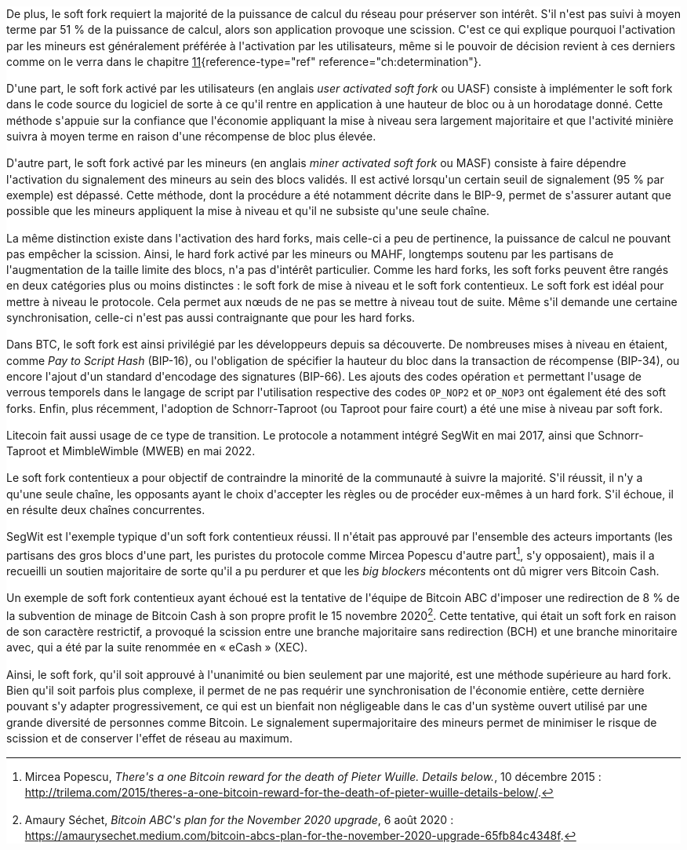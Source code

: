 De plus, le soft fork requiert la majorité de la puissance de calcul du réseau pour préserver son intérêt. S'il n'est pas suivi à moyen terme par 51 % de la puissance de calcul, alors son application provoque une scission. C'est ce qui explique pourquoi l'activation par les mineurs est généralement préférée à l'activation par les utilisateurs, même si le pouvoir de décision revient à ces derniers comme on le verra dans le chapitre [11](#ch:determination){reference-type="ref" reference="ch:determination"}.

D'une part, le soft fork activé par les utilisateurs (en anglais *user activated soft fork* ou UASF) consiste à implémenter le soft fork dans le code source du logiciel de sorte à ce qu'il rentre en application à une hauteur de bloc ou à un horodatage donné. Cette méthode s'appuie sur la confiance que l'économie appliquant la mise à niveau sera largement majoritaire et que l'activité minière suivra à moyen terme en raison d'une récompense de bloc plus élevée.

D'autre part, le soft fork activé par les mineurs (en anglais *miner activated soft fork* ou MASF) consiste à faire dépendre l'activation du signalement des mineurs au sein des blocs validés. Il est activé lorsqu'un certain seuil de signalement (95 % par exemple) est dépassé. Cette méthode, dont la procédure a été notamment décrite dans le BIP-9, permet de s'assurer autant que possible que les mineurs appliquent la mise à niveau et qu'il ne subsiste qu'une seule chaîne.

La même distinction existe dans l'activation des hard forks, mais celle-ci a peu de pertinence, la puissance de calcul ne pouvant pas empêcher la scission. Ainsi, le hard fork activé par les mineurs ou MAHF, longtemps soutenu par les partisans de l'augmentation de la taille limite des blocs, n'a pas d'intérêt particulier. Comme les hard forks, les soft forks peuvent être rangés en deux catégories plus ou moins distinctes : le soft fork de mise à niveau et le soft fork contentieux. Le soft fork est idéal pour mettre à niveau le protocole. Cela permet aux nœuds de ne pas se mettre à niveau tout de suite. Même s'il demande une certaine synchronisation, celle-ci n'est pas aussi contraignante que pour les hard forks.

Dans BTC, le soft fork est ainsi privilégié par les développeurs depuis sa découverte. De nombreuses mises à niveau en étaient, comme *Pay to Script Hash* (BIP-16), ou l'obligation de spécifier la hauteur du bloc dans la transaction de récompense (BIP-34), ou encore l'ajout d'un standard d'encodage des signatures (BIP-66). Les ajouts des codes opération `` et `` permettant l'usage de verrous temporels dans le langage de script par l'utilisation respective des codes `OP_NOP2` et `OP_NOP3` ont également été des soft forks. Enfin, plus récemment, l'adoption de Schnorr-Taproot (ou Taproot pour faire court) a été une mise à niveau par soft fork.

Litecoin fait aussi usage de ce type de transition. Le protocole a notamment intégré SegWit en mai 2017, ainsi que Schnorr-Taproot et MimbleWimble (MWEB) en mai 2022.

Le soft fork contentieux a pour objectif de contraindre la minorité de la communauté à suivre la majorité. S'il réussit, il n'y a qu'une seule chaîne, les opposants ayant le choix d'accepter les règles ou de procéder eux-mêmes à un hard fork. S'il échoue, il en résulte deux chaînes concurrentes.

SegWit est l'exemple typique d'un soft fork contentieux réussi. Il n'était pas approuvé par l'ensemble des acteurs importants (les partisans des gros blocs d'une part, les puristes du protocole comme Mircea Popescu d'autre part[^782], s'y opposaient), mais il a recueilli un soutien majoritaire de sorte qu'il a pu perdurer et que les *big blockers* mécontents ont dû migrer vers Bitcoin Cash.

Un exemple de soft fork contentieux ayant échoué est la tentative de l'équipe de Bitcoin ABC d'imposer une redirection de 8 % de la subvention de minage de Bitcoin Cash à son propre profit le 15 novembre 2020[^783]. Cette tentative, qui était un soft fork en raison de son caractère restrictif, a provoqué la scission entre une branche majoritaire sans redirection (BCH) et une branche minoritaire avec, qui a été par la suite renommée en « eCash » (XEC).

Ainsi, le soft fork, qu'il soit approuvé à l'unanimité ou bien seulement par une majorité, est une méthode supérieure au hard fork. Bien qu'il soit parfois plus complexe, il permet de ne pas requérir une synchronisation de l'économie entière, cette dernière pouvant s'y adapter progressivement, ce qui est un bienfait non négligeable dans le cas d'un système ouvert utilisé par une grande diversité de personnes comme Bitcoin. Le signalement supermajoritaire des mineurs permet de minimiser le risque de scission et de conserver l'effet de réseau au maximum.


[^735]: « la syntaxe des messages de transmission de données » : Bitcoin Wiki, *Protocol documentation: Common structures* : <https://en.bitcoin.it/wiki/Protocol_documentation#Common_structures>.
[^736]: « l'implémentation principale utilisée par plus de 99 % des nœuds en novembre 2023 » : <https://coin.dance/nodes>.
[^737]: « une diversité d'implémentations » : <https://clientdiversity.org/#distribution>.
[^738]: « Le code source ouvert signifie que n'importe qui peut examiner le code de manière indépendante. S'il s'agissait d'une source fermée, personne ne pourrait vérifier la sécurité. Je pense qu'il est essentiel pour un programme de cette nature d'avoir un code source ouvert. » -- Satoshi Nakamoto, *Re: Questions about Bitcoin*, /12/2009 20:49:02 UTC : <https://bitcointalk.org/index.php?topic=13.msg46#msg46>.
[^739]: « Les distributions Linux sont ainsi formées de distributions antérieures » : Andreas Lundqvist, Donjan Rodic, Mohammed A. Mustafa, Muhammad Herdiansyah, Fabio Loli, *Linux Distribution Timeline*, 27 février 2021 : <https://commons.wikimedia.org/wiki/File:Linux_Distribution_Timeline_27_02_21.svg>.
[^740]: « le logiciel a été renommé en bitcoind / Bitcoin-Qt en 2011 » : Gavin Andresen, *Bitcoin-Qt/bitcoind version 0.5.0*, /11/2011 17:17:04 UTC : <https://bitcointalk.org/index.php?topic=52480.msg626275#msg626275>.
[^741]: « en Bitcoin Core le 19 mars 2014 » : Bitcoin Core, *Bitcoin Core version 0.9.0 released*, 19 mars 2014 : <https://bitcoin.org/en/release/v0.9.0#rebranding-to-bitcoin-core>.
[^742]: *Bitcoin Core integration/staging tree* : <https://github.com/bitcoin/bitcoin>.
[^743]: Satoshi Nakamoto, *Re: Switch to GPL*, /09/2010 19:24:53 UTC : <https://bitcointalk.org/index.php?topic=989.msg12494#msg12494>.
[^744]: « la liste de diffusion bitcoin-dev » : The bitcoin-dev Archives : <https://lists.linuxfoundation.org/pipermail/bitcoin-dev/>.
[^745]: « Les mainteneurs prendront en considération un correctif s'il est en accord avec les principes généraux du projet ; s'il répond aux normes minimales d'inclusion ; et jugeront du consensus général des contributeurs. » -- *Contributing to Bitcoin Core*, 26 mai 2023 : <https://github.com/bitcoin/bitcoin/blob/25.x/CONTRIBUTING.md>.
[^746]: Wladimir J. van der Laan, *The widening gyre*, 21 janvier 2021, archive : <https://web.archive.org/web/20210121201607/https://laanwj.github.io/2021/01/21/decentralize.html> ; Wladimir J. van der Laan, *Remove laanwj from trusted-keys (git commit)*, /02/2023 09:12 UTC : <https://github.com/bitcoin/bitcoin/commit/aafa5e945cef7a4f65ddadcf548932dd4e27ada1>.
[^747]: « Ryan Ofsky » : <https://github.com/bitcoin/bitcoin/commit/59ebee3fb4181baf20fab263cf1b587ece1bd5e2>.
[^748]: « la voie de mainteneurs emblématiques » : Andrew Chow, *List of people who have had commit access to Bitcoin Core*, /07/2022 20:05:39 UTC : <https://bitcointalk.org/index.php?topic=1774750.msg17700787#msg17700787>.
[^749]: Awemany, *600 Microseconds*, 21 septembre 2018 : <https://medium.com/@awemany/600-microseconds-b70f87b0b2a6>.
[^750]: Comme le faisait remarquer Hal Finney en 2011 : « Chaque jour qui passe sans que Bitcoin ne s'effondre en raison de problèmes juridiques ou techniques apporte de nouvelles informations au marché. Cela augmente les chances de succès de Bitcoin et justifie un prix plus élevé. » -- Hal Finney, *Re: Bitcoin and the Efficient Market Hypothesis*, /06/2011 23:36:04 UTC : <https://bitcointalk.org/index.php?topic=11765.msg169026#msg169026>.
[^751]: « hébergé sur un dépôt GitHub géré par Bitcoin Core » : <https://github.com/bitcoin/bips>
[^752]: Eric Lombrozo, *BIP-123: BIP Classification*, 26 août 2015 : <https://github.com/bitcoin/bips/blob/master/bip-0123.mediawiki>.
[^753]: « SLIP-44 » : <https://github.com/satoshilabs/slips/blob/master/slip-0044.md>
[^754]: « les CHIP » : <https://bch.info/en/chips>.
[^755]: « les LIP » : <https://github.com/litecoin-project/lips>.
[^756]: Satoshi Nakamoto décrivait la vérification de paiement simplifiée comme suit : « Il est possible de vérifier les paiements sans faire fonctionner un nœud complet du réseau. Un utilisateur a seulement besoin de conserver une copie des entêtes des blocs de la plus longue chaîne de preuves de travail, qu'il peut obtenir en interrogeant les nœuds du réseau jusqu'à ce qu'il soit convaincu qu'il possède la plus longue chaîne, et obtenir la branche de Merkle liant la transaction au bloc dans lequel elle est horodatée. Il ne peut pas vérifier la transaction par lui-même, mais en la reliant à un endroit de la chaîne, il peut voir qu'un nœud du réseau l'a acceptée, et les blocs ajoutés après le confirment. » -- Satoshi Nakamoto, *Bitcoin: A Peer-to-Peer Electronic Cash System*, 31 octobre 2008.
[^757]: Ce cas a été décrit par Satoshi Nakamoto dans le livre blanc : « De ce fait, la vérification est fiable tant que les nœuds honnêtes contrôlent le réseau, mais est plus vulnérable si le réseau est maîtrisé par un attaquant. Alors que les nœuds du réseau peuvent vérifier les transactions par eux-mêmes, la méthode simplifiée peut être trompée par des transactions forgées par l'attaquant aussi longtemps que celui-ci maîtrise le réseau. Une stratégie pour se protéger serait d'accepter les alertes des nœuds du réseau lorsqu'ils détectent un bloc invalide, invitant le logiciel de l'utilisateur à télécharger le bloc complet et les transactions suspectes pour confirmer l'incohérence. Les entreprises qui reçoivent fréquemment des paiements voudront probablement toujours faire fonctionner leurs propres nœuds afin d'obtenir une sécurité plus indépendante et une vérification plus rapide. » -- Satoshi Nakamoto, *Bitcoin: A Peer-to-Peer Electronic Cash System*, 31 octobre 2008.
[^758]: Une première façon de remédier au problème de confidentialité était de mettre en place des filtres de Bloom, tels que décrits dans le BIP-37, mais cette méthode était peu efficace. Voir Arthur Gervais, Srdjan Capkun, Ghassan O. Karame, Damian Gruber, « *On the Privacy Provisions of Bloom Filters in Lightweight Bitcoin Clients* », in *Proceedings of the 30th Annual Computer Security Applications Conference*, décembre 2014, pp. 326---335 : <https://eprint.iacr.org/2014/763.pdf>. Il existe également Neutrino, décrit dans le BIP-157 et le BIP-158, qui fait usage du codage de Golomb-Rice et demande une plus grande bande passante.
[^759]: « prévoyaient de doubler la taille limite des blocs sans protection contre la rediffusion afin que les portefeuilles à vérification de paiement simplifiée suivent simplement la chaîne la plus longue » : Mike Belshe, *\[Bitcoin-segwit2x\] Strong 2-Way Replay Protection*, /10/2017 20:16:02 UTC : <https://lists.linuxfoundation.org/pipermail/bitcoin-segwit2x/2017-October/000323.html>  « Aujourd'hui, nous sommes en bonne voie pour déployer segwit2x avec une grande majorité de mineurs qui le signalent encore. En plus de cela, 99,94 % des nœuds et des clients SPV suivront automatiquement la chaîne la plus longue (segwit2x). »
[^760]: « Satoshi pensait que le système pourrait perdurer avec une vérification centralisée entre les mains de quelques nœuds vérificateurs » : Satoshi Nakamoto a conservé cette vision jusqu'à son départ, comme en témoigne son courriel à Mike Hearn du 29 décembre 2010 :
[^761]: Satoshi Nakamoto, *Re: Bitcoin P2P e-cash paper*, /11/2008, 01:37:43 UTC : <https://www.metzdowd.com/pipermail/cryptography/2008-November/014815.html>.
[^762]: Understanding Bitcoin, *Not Your Node Not Your Rules! w/ Ketominer, Udi Wertheimer, Francis Pouliot & Mir Liponi* (vidéo), 5 avril 2019 : <https://www.youtube.com/watch?v=jwaKVIEm-rI>.
[^763]: « pas ton nœud, pas tes règles » : L'adage « *not your node, not your rules* » a été naturellement calqué sur l'adage « *not your keys, not your coins* » (voir par exemple ce tweet de Udi Wertheimer : <https://twitter.com/udiWertheimer/status/936215582487261184>). Il a été popularisé par le panel du même nom lors de la conférence Understanding Bitcoin, le 5 avril 2019. Le projet RaspiBlitz en a fait son slogan en 2020 : <https://github.com/rootzoll/raspiblitz/blob/bbeb5b21a982eeeb93306537e0aca2474bd23e03/README.md>.
[^764]: Satoshi Nakamoto, code source de la version 0.1 du logiciel Bitcoin : <https://github.com/trottier/original-bitcoin/blob/4184ab26345d19e87045ce7d9291e60e7d36e096/src/main.h#L1001-L1008>.
[^765]: Notez que les concepts sont liés. Ainsi, un fork logiciel (copie et modification) peut implémenter un fork des règles de consensus (hard fork ou soft fork) qui finira par créer un fork persistant de la chaîne (scission).
[^766]: David François (davout), *Re: Small protocol changes for flexibility*, /12/2010 15:08:02 UTC : <https://bitcointalk.org/index.php?topic=894.msg27757#msg27757>.
[^767]: Le 11 mars 2013, le passage de la version 0.7 du logiciel à la version 0.8 implémentait la migration du système de base de données de Berkeley DB à LevelDB. Toutefois, il s'avérait que Berkeley DB faisait intervenir une limite par défaut (*lock limit*) qui n'était pas présente dans LevelDB. Par conséquent, la migration constituait un hard fork accidentel et a provoqué un embranchement à partir du bloc 225 430 qui a duré environ 6 heures. La décision a finalement été prise de revenir à la version 0.7, invalidant la branche de 24 blocs minée du côté de la version 0.8, et de procéder à la migration quelques mois plus tard. -- Voir Vitalik Buterin, « *Bitcoin Network Shaken by Blockchain Fork* », *Bitcoin Magazine*, 13 mars 2013 : <https://bitcoinmagazine.com/technical/bitcoin-network-shaken-by-blockchain-fork-1363144448> ; et Gavin Andresen, *BIP-50: March 2013 Chain Fork Post-Mortem*,  : <https://github.com/bitcoin/bips/blob/master/bip-0050.mediawiki>.
[^768]: En octobre 2010, à la suite de la proposition de Jeff Garzik d'augmenter la limite directement à 7,168 Mo afin d'« égaler le taux transactionnel moyen de PayPal », Satoshi -- bien conscient qu'il s'agissait d'un correctif « incompatible avec le réseau » -- écrivait : « \[La mise à niveau\] peut être introduite progressivement, par exemple : if (blocknumber \> 115000) maxblocksize = largerlimit. Elle peut commencer à être intégrée dans les versions bien avant, de sorte qu'au moment où elle atteint le numéro de bloc et entre en vigueur, les anciennes versions qui ne l'ont pas sont déjà obsolètes. Lorsque nous approchons du numéro de bloc limite, je peux envoyer une alerte aux anciennes versions pour qu'elles sachent qu'elles doivent effectuer une mise à jour. » -- Satoshi Nakamoto, *Re: \[PATCH\] increase block size limit*, /10/2010 19:48:40 UTC : <https://bitcointalk.org/index.php?topic=1347.msg15366#msg15366>.
[^769]: « celui qui a eu lieu sur Ethereum en juillet 2016 » : Simon Polrot, *The DAO : post mortem*, 24 janvier 2017 : <https://www.ethereum-france.com/the-dao-post-mortem/> ; Casey Detrio, *EIP-779: Hardfork Meta: DAO Fork*, 26 novembre 2017 : <https://eips.ethereum.org/EIPS/eip-779>.
[^770]: « celui qui a mené à la création de Bitcoin Cash en août 2017 » : Ludovic Lars, *Bitcoin Cash : la branche minoritaire issue du débat sur la scalabilité*, 30 janvier 2022 : <https://journalducoin.com/analyses/bitcoin-cash-branche-minoritaire-debat-scalabilite/> ; *BCH-UAHF: Bitcoin Cash User-Activated Hard Fork*, 24 juillet 2017 : <https://reference.cash/protocol/forks/bch-uahf>.
[^771]: Nicolas van Saberhagen (ByteCoin), *OP_EVAL proposal*, /10/2011 00:49:19 UTC : <https://bitcointalk.org/index.php?topic=46538.msg553689#msg553689>.
[^772]: « Je lis probablement mal le code, mais je pense que OP_EVAL ne provoquerait pas de scission de la chaîne de blocs ! » s'est exprimé Gavin Andresen sur IRC. -- #bitcoin-dev IRC logs, 2 octobre 2010 : <https://web.archive.org/web/20131201200245/http://bitcoinstats.com/irc/bitcoin-dev/logs/2011/10/02>.
[^773]: Satoshi Nakamoto, *reverted makefile.unix wx-config -- version 0.3.6 (git commit)*, /07/2010 18:27:12 UTC : <https://sourceforge.net/p/bitcoin/code/119/>.
[^774]: « la version 0.3.6 du logiciel \[\...\] publiée le 29 juillet » : Satoshi Nakamoto, *\*\*\* ALERT \*\*\* Upgrade to 0.3.6*, /07/2010 19:13:06 UTC : <https://bitcointalk.org/index.php?topic=626.msg6451#msg6451>.
[^775]: « Les développeurs de Bitcoin SV ont ainsi désactivé P2SH en février 2020 » : Jon Southurst, *Final Genesis specs released---bye P2SH*, 10 janvier 2020 : <https://coingeek.com/final-genesis-specs-released-bye-p2sh/>.
[^776]: « bloc auxiliaire » : <https://bitcointalk.org/index.php?topic=283746.msg3036293#msg3036293>.
[^777]: « bloc d'extension » : <https://lists.linuxfoundation.org/pipermail/bitcoin-dev/2015-May/008356.html>.
[^778]: « soft fork généralisé » : ZoomT, *Increasing the blocksize as a (generalized) softfork.*, /12/2015 11:12:48 UTC : <https://bitcointalk.org/index.php?topic=1296628.msg13305141#msg13305141>.
[^779]: La façon dont un soft fork peut introduire de l'inflation dans Bitcoin a été exposée par le développeur Peter Todd en 2016. -- Peter Todd, *Forced Soft Forks*, 18 janvier 2016 : <https://petertodd.org/2016/forced-soft-forks>.
[^780]: « dette technique » : Ward Cunningham, « The WyCash Portfolio Management System », *Addendum to the Proceedings of OOPSLA 1992*, octobre 1992 : <https://dl.acm.org/doi/pdf/10.1145/157710.157715>.
[^781]: « avant que le développeur luke-jr ne décrive en 2015 comment en faire un soft fork » : Aaron van Wirdum, *The Long Road to SegWit: How Bitcoin's Biggest Protocol Upgrade Became Reality*, 23 août 2017 : <https://bitcoinmagazine.com/technical/the-long-road-to-segwit-how-bitcoins-biggest-protocol-upgrade-became-reality>.
[^782]: Mircea Popescu, *There's a one Bitcoin reward for the death of Pieter Wuille. Details below.*, 10 décembre 2015 : <http://trilema.com/2015/theres-a-one-bitcoin-reward-for-the-death-of-pieter-wuille-details-below/>.
[^783]: Amaury Séchet, *Bitcoin ABC's plan for the November 2020 upgrade*, 6 août 2020 : <https://amaurysechet.medium.com/bitcoin-abcs-plan-for-the-november-2020-upgrade-65fb84c4348f>.
[^784]: Vitalik Buterin, *Hard Forks, Soft Forks, Defaults and Coercion*, 14 mars 2017 : <https://vitalik.ca/general/2017/03/14/forks_and_markets.html>.